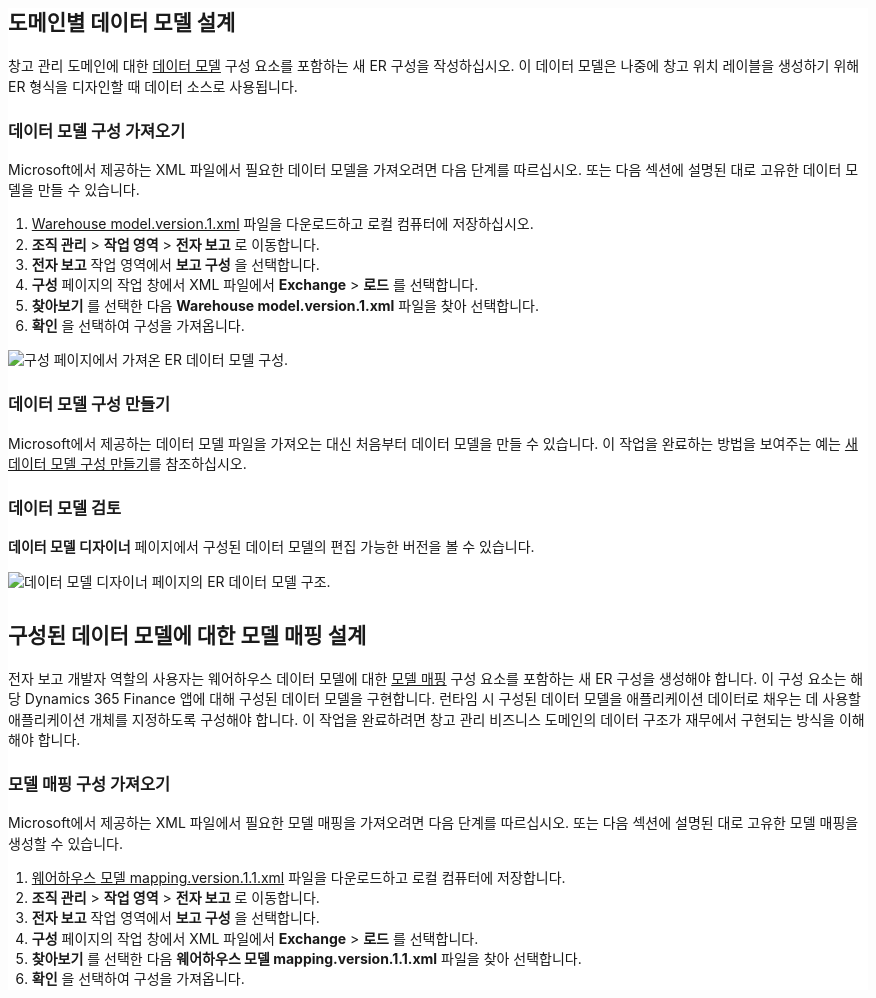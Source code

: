 ## <a name="design-a-domain-specific-data-model"></a>도메인별 데이터 모델 설계

창고 관리 도메인에 대한 [데이터 모델](er-overview-components.md#data-model-component) 구성 요소를 포함하는 새 ER 구성을 작성하십시오. 이 데이터 모델은 나중에 창고 위치 레이블을 생성하기 위해 ER 형식을 디자인할 때 데이터 소스로 사용됩니다.

### <a name="import-a-data-model-configuration"></a>데이터 모델 구성 가져오기

Microsoft에서 제공하는 XML 파일에서 필요한 데이터 모델을 가져오려면 다음 단계를 따르십시오. 또는 다음 섹션에 설명된 대로 고유한 데이터 모델을 만들 수 있습니다.

1. [Warehouse model.version.1.xml](https://download.microsoft.com/download/9/f/1/9f136e9b-bf5f-403a-b089-a2b2ed1da2ba/Warehouse-model.version.1.xml) 파일을 다운로드하고 로컬 컴퓨터에 저장하십시오.
2. **조직 관리** \> **작업 영역** \> **전자 보고** 로 이동합니다.
3. **전자 보고** 작업 영역에서 **보고 구성** 을 선택합니다.
4. **구성** 페이지의 작업 창에서 XML 파일에서 **Exchange** \> **로드** 를 선택합니다.
5. **찾아보기** 를 선택한 다음 **Warehouse model.version.1.xml** 파일을 찾아 선택합니다.
6. **확인** 을 선택하여 구성을 가져옵니다.

![구성 페이지에서 가져온 ER 데이터 모델 구성.](./media/er-design-zpl-labels-imported-model.png)

### <a name="create-a-data-model-configuration"></a>데이터 모델 구성 만들기

Microsoft에서 제공하는 데이터 모델 파일을 가져오는 대신 처음부터 데이터 모델을 만들 수 있습니다. 이 작업을 완료하는 방법을 보여주는 예는 [새 데이터 모델 구성 만들기](er-quick-start1-new-solution.md#DesignDataModel)를 참조하십시오.

### <a name="review-the-data-model"></a>데이터 모델 검토

**데이터 모델 디자이너** 페이지에서 구성된 데이터 모델의 편집 가능한 버전을 볼 수 있습니다.

![데이터 모델 디자이너 페이지의 ER 데이터 모델 구조.](./media/er-design-zpl-labels-model.png)

## <a name="design-a-model-mapping-for-the-configured-data-model"></a>구성된 데이터 모델에 대한 모델 매핑 설계

전자 보고 개발자 역할의 사용자는 웨어하우스 데이터 모델에 대한 [모델 매핑](er-overview-components.md#model-mapping-component) 구성 요소를 포함하는 새 ER 구성을 생성해야 합니다. 이 구성 요소는 해당 Dynamics 365 Finance 앱에 대해 구성된 데이터 모델을 구현합니다. 런타임 시 구성된 데이터 모델을 애플리케이션 데이터로 채우는 데 사용할 애플리케이션 개체를 지정하도록 구성해야 합니다. 이 작업을 완료하려면 창고 관리 비즈니스 도메인의 데이터 구조가 재무에서 구현되는 방식을 이해해야 합니다.

### <a name="import-a-model-mapping-configuration"></a>모델 매핑 구성 가져오기

Microsoft에서 제공하는 XML 파일에서 필요한 모델 매핑을 가져오려면 다음 단계를 따르십시오. 또는 다음 섹션에 설명된 대로 고유한 모델 매핑을 생성할 수 있습니다.

1. [웨어하우스 모델 mapping.version.1.1.xml](https://download.microsoft.com/download/1/c/c/1cc94d28-3d90-4ffd-a118-77d6c322904f/Warehouse-model-mapping.version.1.1.xml) 파일을 다운로드하고 로컬 컴퓨터에 저장합니다.
2. **조직 관리** \> **작업 영역** \> **전자 보고** 로 이동합니다.
3. **전자 보고** 작업 영역에서 **보고 구성** 을 선택합니다.
4. **구성** 페이지의 작업 창에서 XML 파일에서 **Exchange** \> **로드** 를 선택합니다.
5. **찾아보기** 를 선택한 다음 **웨어하우스 모델 mapping.version.1.1.xml** 파일을 찾아 선택합니다.
6. **확인** 을 선택하여 구성을 가져옵니다.
